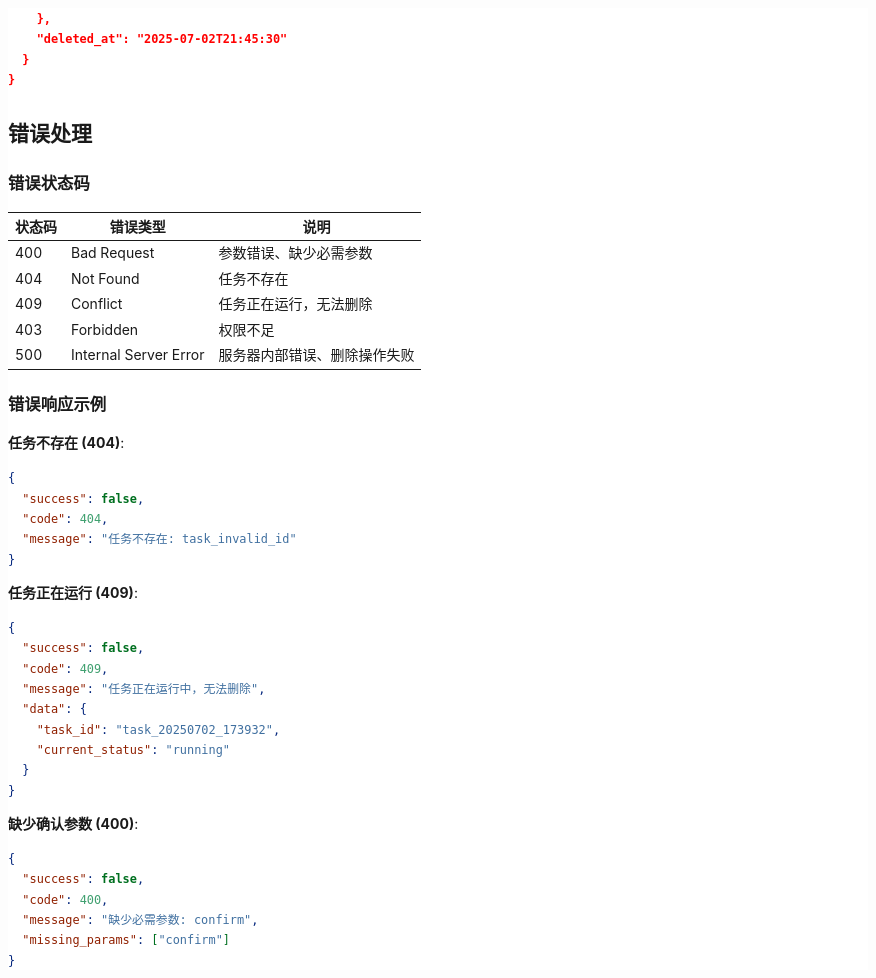 ```json
    },
    "deleted_at": "2025-07-02T21:45:30"
  }
}
```

## 错误处理

### 错误状态码

| 状态码 | 错误类型 | 说明 |
|--------|----------|------|
| 400 | Bad Request | 参数错误、缺少必需参数 |
| 404 | Not Found | 任务不存在 |
| 409 | Conflict | 任务正在运行，无法删除 |
| 403 | Forbidden | 权限不足 |
| 500 | Internal Server Error | 服务器内部错误、删除操作失败 |

### 错误响应示例

**任务不存在 (404)**:
```json
{
  "success": false,
  "code": 404,
  "message": "任务不存在: task_invalid_id"
}
```

**任务正在运行 (409)**:
```json
{
  "success": false,
  "code": 409,
  "message": "任务正在运行中，无法删除",
  "data": {
    "task_id": "task_20250702_173932",
    "current_status": "running"
  }
}
```

**缺少确认参数 (400)**:
```json
{
  "success": false,
  "code": 400,
  "message": "缺少必需参数: confirm",
  "missing_params": ["confirm"]
}
```
